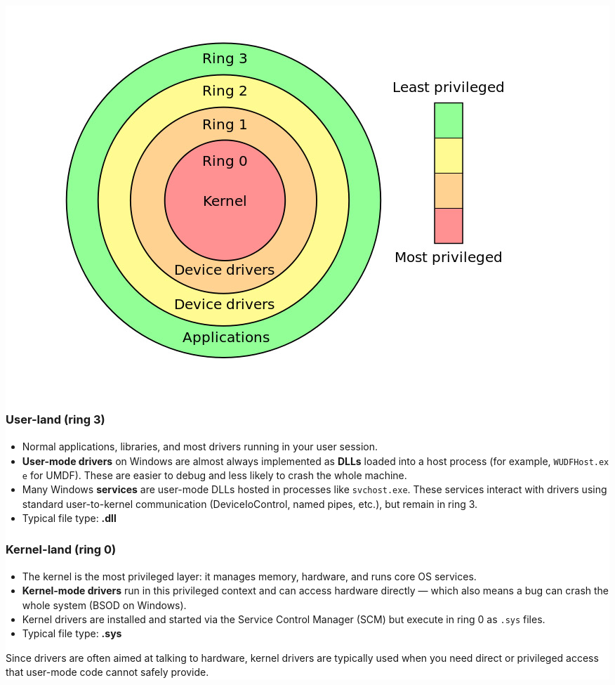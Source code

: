 ![access rings](./drivers/access-rings.jpg)

### User-land (ring 3)

* Normal applications, libraries, and most drivers running in your user session.
* **User-mode drivers** on Windows are almost always implemented as **DLLs** loaded into a host process (for example, `WUDFHost.exe` for UMDF). These are easier to debug and less likely to crash the whole machine.
* Many Windows **services** are user-mode DLLs hosted in processes like `svchost.exe`. These services interact with drivers using standard user-to-kernel communication (DeviceIoControl, named pipes, etc.), but remain in ring 3.
* Typical file type: **.dll**

### Kernel-land (ring 0)

* The kernel is the most privileged layer: it manages memory, hardware, and runs core OS services.
* **Kernel-mode drivers** run in this privileged context and can access hardware directly — which also means a bug can crash the whole system (BSOD on Windows).
* Kernel drivers are installed and started via the Service Control Manager (SCM) but execute in ring 0 as `.sys` files.
* Typical file type: **.sys**

Since drivers are often aimed at talking to hardware, kernel drivers are typically used when you need direct or privileged access that user-mode code cannot safely provide.
